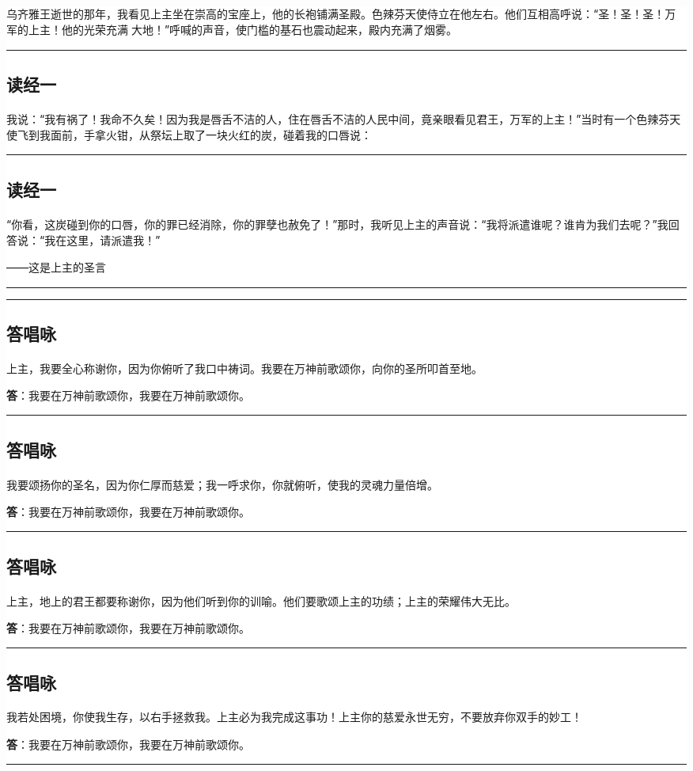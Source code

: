 乌齐雅王逝世的那年，我看见上主坐在崇高的宝座上，他的长袍铺满圣殿。色辣芬天使侍立在他左右。他们互相高呼说：“圣！圣！圣！万军的上主！他的光荣充满
大地！”呼喊的声音，使门槛的基石也震动起来，殿内充满了烟雾。

---

## 读经一

我说：“我有祸了！我命不久矣！因为我是唇舌不洁的人，住在唇舌不洁的人民中间，竟亲眼看见君王，万军的上主！”当时有一个色辣芬天使飞到我面前，手拿火钳，从祭坛上取了一块火红的炭，碰着我的口唇说：

---

## 读经一

“你看，这炭碰到你的口唇，你的罪已经消除，你的罪孽也赦免了！”那时，我听见上主的声音说：“我将派遣谁呢？谁肯为我们去呢？”我回答说：“我在这里，请派遣我！”

——这是上主的圣言


---



---

## 答唱咏

上主，我要全心称谢你，因为你俯听了我口中祷词。我要在万神前歌颂你，向你的圣所叩首至地。

**答**：我要在万神前歌颂你，我要在万神前歌颂你。

---

## 答唱咏

我要颂扬你的圣名，因为你仁厚而慈爱；我一呼求你，你就俯听，使我的灵魂力量倍增。

**答**：我要在万神前歌颂你，我要在万神前歌颂你。

---

## 答唱咏

上主，地上的君王都要称谢你，因为他们听到你的训喻。他们要歌颂上主的功绩；上主的荣耀伟大无比。

**答**：我要在万神前歌颂你，我要在万神前歌颂你。

---

## 答唱咏

我若处困境，你使我生存，以右手拯救我。上主必为我完成这事功！上主你的慈爱永世无穷，不要放弃你双手的妙工！

**答**：我要在万神前歌颂你，我要在万神前歌颂你。

---

